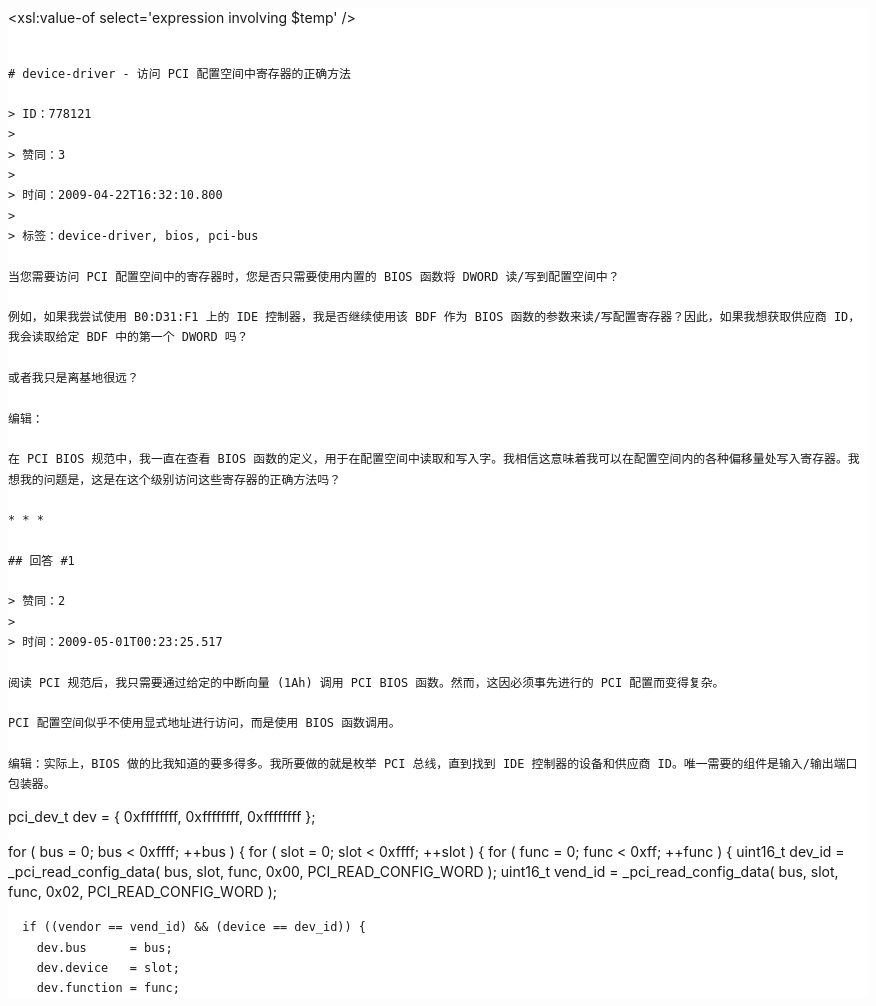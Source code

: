 <xsl:value-of select='expression involving $temp' /> 
```

# device-driver - 访问 PCI 配置空间中寄存器的正确方法

> ID：778121
> 
> 赞同：3
> 
> 时间：2009-04-22T16:32:10.800
> 
> 标签：device-driver, bios, pci-bus

当您需要访问 PCI 配置空间中的寄存器时，您是否只需要使用内置的 BIOS 函数将 DWORD 读/写到配置空间中？

例如，如果我尝试使用 B0:D31:F1 上的 IDE 控制器，我是否继续使用该 BDF 作为 BIOS 函数的参数来读/写配置寄存器？因此，如果我想获取供应商 ID，我会读取给定 BDF 中的第一个 DWORD 吗？

或者我只是离基地很远？

编辑：

在 PCI BIOS 规范中，我一直在查看 BIOS 函数的定义，用于在配置空间中读取和写入字。我相信这意味着我可以在配置空间内的各种偏移量处写入寄存器。我想我的问题是，这是在这个级别访问这些寄存器的正确方法吗？

* * *

## 回答 #1

> 赞同：2
> 
> 时间：2009-05-01T00:23:25.517

阅读 PCI 规范后，我只需要通过给定的中断向量 (1Ah) 调用 PCI BIOS 函数。然而，这因必须事先进行的 PCI 配置而变得复杂。

PCI 配置空间似乎不使用显式地址进行访问，而是使用 BIOS 函数调用。

编辑：实际上，BIOS 做的比我知道的要多得多。我所要做的就是枚举 PCI 总线，直到找到 IDE 控制器的设备和供应商 ID。唯一需要的组件是输入/输出端口包装器。

```
 pci_dev_t dev = { 0xffffffff, 0xffffffff, 0xffffffff };

for ( bus = 0; bus < 0xffff; ++bus ) {
  for ( slot = 0; slot < 0xffff; ++slot ) {
    for ( func = 0; func < 0xff; ++func ) {
      uint16_t dev_id  = _pci_read_config_data( bus, slot, func, 0x00, PCI_READ_CONFIG_WORD );
      uint16_t vend_id = _pci_read_config_data( bus, slot, func, 0x02, PCI_READ_CONFIG_WORD );

      if ((vendor == vend_id) && (device == dev_id)) {
        dev.bus      = bus;
        dev.device   = slot;
        dev.function = func;
